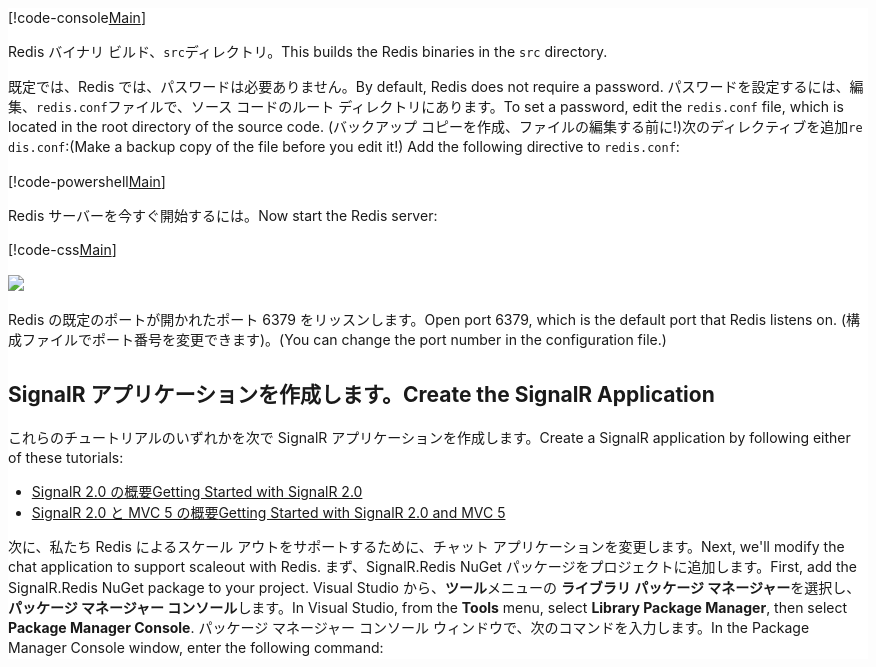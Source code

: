 [!code-console[Main](scaleout-with-redis/samples/sample2.cmd)]

<span data-ttu-id="55b26-143">Redis バイナリ ビルド、`src`ディレクトリ。</span><span class="sxs-lookup"><span data-stu-id="55b26-143">This builds the Redis binaries in the `src` directory.</span></span>

<span data-ttu-id="55b26-144">既定では、Redis では、パスワードは必要ありません。</span><span class="sxs-lookup"><span data-stu-id="55b26-144">By default, Redis does not require a password.</span></span> <span data-ttu-id="55b26-145">パスワードを設定するには、編集、`redis.conf`ファイルで、ソース コードのルート ディレクトリにあります。</span><span class="sxs-lookup"><span data-stu-id="55b26-145">To set a password, edit the `redis.conf` file, which is located in the root directory of the source code.</span></span> <span data-ttu-id="55b26-146">(バックアップ コピーを作成、ファイルの編集する前に!)次のディレクティブを追加`redis.conf`:</span><span class="sxs-lookup"><span data-stu-id="55b26-146">(Make a backup copy of the file before you edit it!) Add the following directive to `redis.conf`:</span></span>

[!code-powershell[Main](scaleout-with-redis/samples/sample3.ps1)]

<span data-ttu-id="55b26-147">Redis サーバーを今すぐ開始するには。</span><span class="sxs-lookup"><span data-stu-id="55b26-147">Now start the Redis server:</span></span>

[!code-css[Main](scaleout-with-redis/samples/sample4.css)]

![](scaleout-with-redis/_static/image4.png)

<span data-ttu-id="55b26-148">Redis の既定のポートが開かれたポート 6379 をリッスンします。</span><span class="sxs-lookup"><span data-stu-id="55b26-148">Open port 6379, which is the default port that Redis listens on.</span></span> <span data-ttu-id="55b26-149">(構成ファイルでポート番号を変更できます)。</span><span class="sxs-lookup"><span data-stu-id="55b26-149">(You can change the port number in the configuration file.)</span></span>

## <a name="create-the-signalr-application"></a><span data-ttu-id="55b26-150">SignalR アプリケーションを作成します。</span><span class="sxs-lookup"><span data-stu-id="55b26-150">Create the SignalR Application</span></span>

<span data-ttu-id="55b26-151">これらのチュートリアルのいずれかを次で SignalR アプリケーションを作成します。</span><span class="sxs-lookup"><span data-stu-id="55b26-151">Create a SignalR application by following either of these tutorials:</span></span>

- [<span data-ttu-id="55b26-152">SignalR 2.0 の概要</span><span class="sxs-lookup"><span data-stu-id="55b26-152">Getting Started with SignalR 2.0</span></span>](../getting-started/tutorial-getting-started-with-signalr.md)
- [<span data-ttu-id="55b26-153">SignalR 2.0 と MVC 5 の概要</span><span class="sxs-lookup"><span data-stu-id="55b26-153">Getting Started with SignalR 2.0 and MVC 5</span></span>](../getting-started/tutorial-getting-started-with-signalr-and-mvc.md)

<span data-ttu-id="55b26-154">次に、私たち Redis によるスケール アウトをサポートするために、チャット アプリケーションを変更します。</span><span class="sxs-lookup"><span data-stu-id="55b26-154">Next, we'll modify the chat application to support scaleout with Redis.</span></span> <span data-ttu-id="55b26-155">まず、SignalR.Redis NuGet パッケージをプロジェクトに追加します。</span><span class="sxs-lookup"><span data-stu-id="55b26-155">First, add the SignalR.Redis NuGet package to your project.</span></span> <span data-ttu-id="55b26-156">Visual Studio から、**ツール**メニューの **ライブラリ パッケージ マネージャー**を選択し、**パッケージ マネージャー コンソール**します。</span><span class="sxs-lookup"><span data-stu-id="55b26-156">In Visual Studio, from the **Tools** menu, select **Library Package Manager**, then select **Package Manager Console**.</span></span> <span data-ttu-id="55b26-157">パッケージ マネージャー コンソール ウィンドウで、次のコマンドを入力します。</span><span class="sxs-lookup"><span data-stu-id="55b26-157">In the Package Manager Console window, enter the following command:</span></span>
